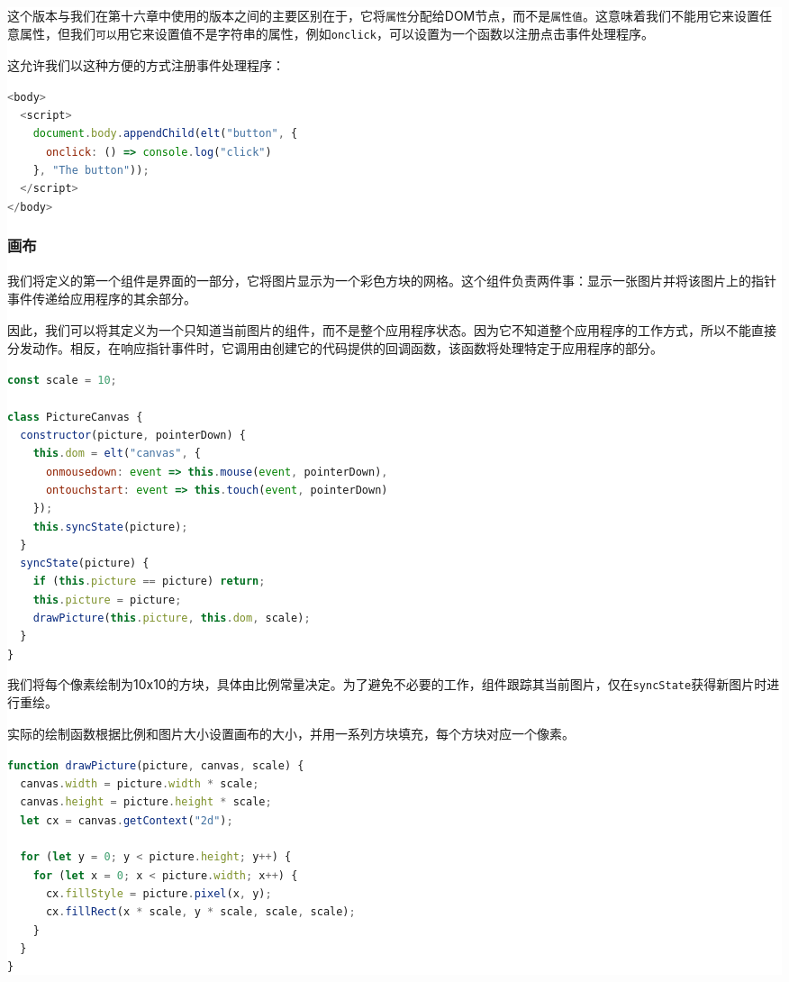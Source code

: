 这个版本与我们在第十六章中使用的版本之间的主要区别在于，它将`属性`分配给DOM节点，而不是`属性值`。这意味着我们不能用它来设置任意属性，但我们`可以`用它来设置值不是字符串的属性，例如`onclick`，可以设置为一个函数以注册点击事件处理程序。

这允许我们以这种方便的方式注册事件处理程序：

```js
<body>
  <script>
    document.body.appendChild(elt("button", {
      onclick: () => console.log("click")
    }, "The button"));
  </script>
</body>
```

### 画布

我们将定义的第一个组件是界面的一部分，它将图片显示为一个彩色方块的网格。这个组件负责两件事：显示一张图片并将该图片上的指针事件传递给应用程序的其余部分。

因此，我们可以将其定义为一个只知道当前图片的组件，而不是整个应用程序状态。因为它不知道整个应用程序的工作方式，所以不能直接分发动作。相反，在响应指针事件时，它调用由创建它的代码提供的回调函数，该函数将处理特定于应用程序的部分。

```js
const scale = 10;

class PictureCanvas {
  constructor(picture, pointerDown) {
    this.dom = elt("canvas", {
      onmousedown: event => this.mouse(event, pointerDown),
      ontouchstart: event => this.touch(event, pointerDown)
    });
    this.syncState(picture);
  }
  syncState(picture) {
    if (this.picture == picture) return;
    this.picture = picture;
    drawPicture(this.picture, this.dom, scale);
  }
}
```

我们将每个像素绘制为10x10的方块，具体由比例常量决定。为了避免不必要的工作，组件跟踪其当前图片，仅在`syncState`获得新图片时进行重绘。

实际的绘制函数根据比例和图片大小设置画布的大小，并用一系列方块填充，每个方块对应一个像素。

```js
function drawPicture(picture, canvas, scale) {
  canvas.width = picture.width * scale;
  canvas.height = picture.height * scale;
  let cx = canvas.getContext("2d");

  for (let y = 0; y < picture.height; y++) {
    for (let x = 0; x < picture.width; x++) {
      cx.fillStyle = picture.pixel(x, y);
      cx.fillRect(x * scale, y * scale, scale, scale);
    }
  }
}
```
